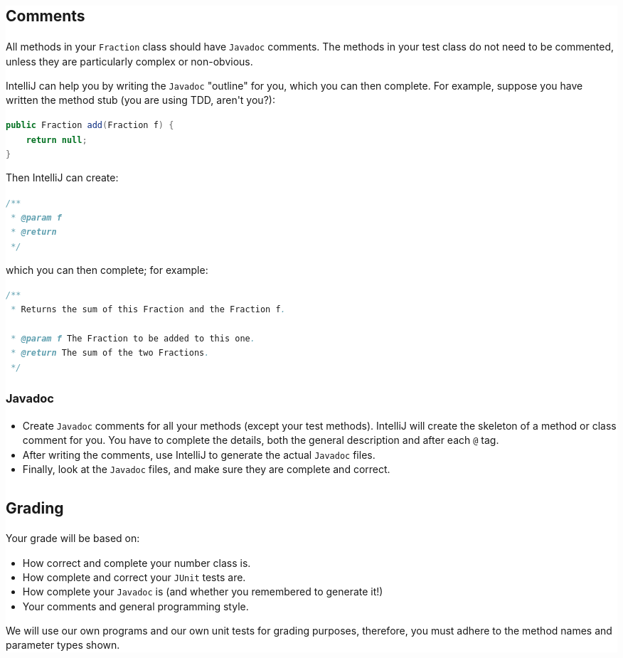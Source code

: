 ## Comments

All methods in your `Fraction` class should have `Javadoc` comments. 
The methods in your test class do not need to be commented, unless they are particularly 
complex or non-obvious.

IntelliJ can help you by writing the `Javadoc` "outline" for you, which you can then complete. 
For example, suppose you have written the method stub (you are using TDD, aren't you?):
```java
public Fraction add(Fraction f) {
    return null;
}
```
Then IntelliJ can create:
```java
/**
 * @param f
 * @return
 */ 
```
which you can then complete; for example:
```java
/**
 * Returns the sum of this Fraction and the Fraction f.

 * @param f The Fraction to be added to this one.
 * @return The sum of the two Fractions.
 */
```
### Javadoc

* Create `Javadoc` comments for all your methods (except your test methods). 
  IntelliJ will create the skeleton of a method or class comment for you.
  You have to complete the details, both the general description and after each `@` tag.
* After writing the comments, use IntelliJ to generate the actual `Javadoc` files.
* Finally, look at the `Javadoc` files, and make sure they are complete and correct.

## Grading

Your grade will be based on:
* How correct and complete your number class is.
* How complete and correct your `JUnit` tests are.
* How complete your `Javadoc` is (and whether you remembered to generate it!)
* Your comments and general programming style.

We will use our own programs and our own unit tests for grading purposes, therefore, 
you must adhere to the method names and parameter types shown.
